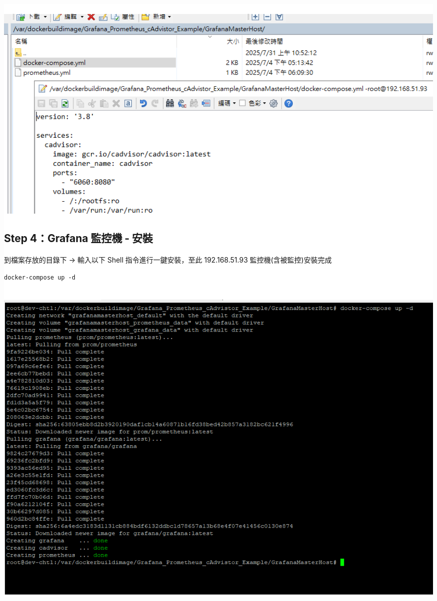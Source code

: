 <br/> <img src="/assets/image/Infomation/2025_09_06/003.png" alt="" width="100%" height="100%" />
<br/>

<h2>Step 4：Grafana 監控機 - 安裝</h2>
到檔案存放的目錄下 -> 輸入以下 Shell 指令進行一鍵安裝，至此 192.168.51.93 監控機(含被監控)安裝完成

``` shell
docker-compose up -d
```

<br/> <img src="/assets/image/Infomation/2025_09_06/004.png" alt="" width="100%" height="100%" />
<br/>
